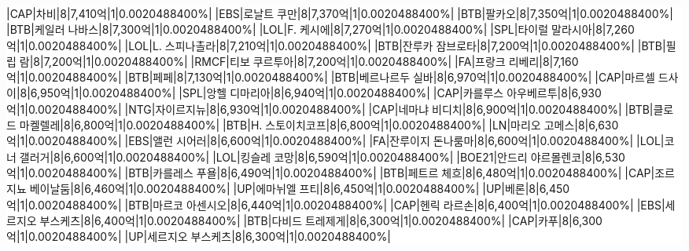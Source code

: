 |CAP|차비|8|7,410억|1|0.0020488400%|
|EBS|로날트 쿠만|8|7,370억|1|0.0020488400%|
|BTB|팔카오|8|7,350억|1|0.0020488400%|
|BTB|케일러 나바스|8|7,300억|1|0.0020488400%|
|LOL|F. 케시에|8|7,270억|1|0.0020488400%|
|SPL|타이럴 말라시아|8|7,260억|1|0.0020488400%|
|LOL|L. 스피나촐라|8|7,210억|1|0.0020488400%|
|BTB|잔루카 잠브로타|8|7,200억|1|0.0020488400%|
|BTB|필립 람|8|7,200억|1|0.0020488400%|
|RMCF|티보 쿠르투아|8|7,200억|1|0.0020488400%|
|FA|프랑크 리베리|8|7,160억|1|0.0020488400%|
|BTB|페페|8|7,130억|1|0.0020488400%|
|BTB|베르나르두 실바|8|6,970억|1|0.0020488400%|
|CAP|마르셀 드사이|8|6,950억|1|0.0020488400%|
|SPL|앙헬 디마리아|8|6,940억|1|0.0020488400%|
|CAP|카를루스 아우베르투|8|6,930억|1|0.0020488400%|
|NTG|자이르지뉴|8|6,930억|1|0.0020488400%|
|CAP|네마냐 비디치|8|6,900억|1|0.0020488400%|
|BTB|클로드 마켈렐레|8|6,800억|1|0.0020488400%|
|BTB|H. 스토이치코프|8|6,800억|1|0.0020488400%|
|LN|마리오 고메스|8|6,630억|1|0.0020488400%|
|EBS|앨런 시어러|8|6,600억|1|0.0020488400%|
|FA|잔루이지 돈나룸마|8|6,600억|1|0.0020488400%|
|LOL|코너 갤러거|8|6,600억|1|0.0020488400%|
|LOL|킹슬레 코망|8|6,590억|1|0.0020488400%|
|BOE21|안드리 야르몰렌코|8|6,530억|1|0.0020488400%|
|BTB|카를레스 푸욜|8|6,490억|1|0.0020488400%|
|BTB|페트르 체흐|8|6,480억|1|0.0020488400%|
|CAP|조르지뇨 베이날둠|8|6,460억|1|0.0020488400%|
|UP|에마뉘엘 프티|8|6,450억|1|0.0020488400%|
|UP|베론|8|6,450억|1|0.0020488400%|
|BTB|마르코 아센시오|8|6,440억|1|0.0020488400%|
|CAP|헨릭 라르손|8|6,400억|1|0.0020488400%|
|EBS|세르지오 부스케츠|8|6,400억|1|0.0020488400%|
|BTB|다비드 트레제게|8|6,300억|1|0.0020488400%|
|CAP|카푸|8|6,300억|1|0.0020488400%|
|UP|세르지오 부스케츠|8|6,300억|1|0.0020488400%|